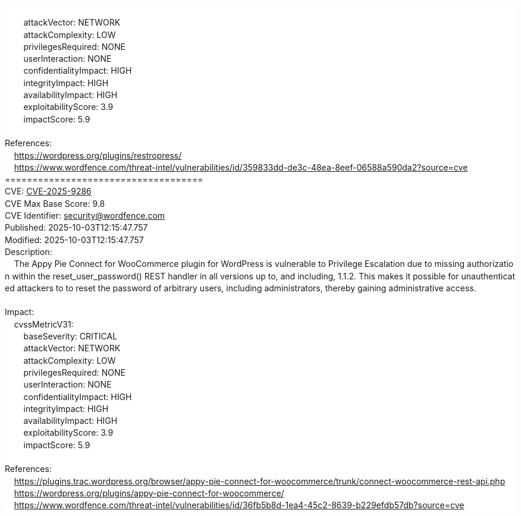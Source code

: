 <br>&nbsp;&nbsp;&nbsp;&nbsp;&nbsp;&nbsp;&nbsp;&nbsp;attackVector:&nbsp;NETWORK<br>&nbsp;&nbsp;&nbsp;&nbsp;&nbsp;&nbsp;&nbsp;&nbsp;attackComplexity:&nbsp;LOW<br>&nbsp;&nbsp;&nbsp;&nbsp;&nbsp;&nbsp;&nbsp;&nbsp;privilegesRequired:&nbsp;NONE<br>&nbsp;&nbsp;&nbsp;&nbsp;&nbsp;&nbsp;&nbsp;&nbsp;userInteraction:&nbsp;NONE<br>&nbsp;&nbsp;&nbsp;&nbsp;&nbsp;&nbsp;&nbsp;&nbsp;confidentialityImpact:&nbsp;HIGH<br>&nbsp;&nbsp;&nbsp;&nbsp;&nbsp;&nbsp;&nbsp;&nbsp;integrityImpact:&nbsp;HIGH<br>&nbsp;&nbsp;&nbsp;&nbsp;&nbsp;&nbsp;&nbsp;&nbsp;availabilityImpact:&nbsp;HIGH<br>&nbsp;&nbsp;&nbsp;&nbsp;&nbsp;&nbsp;&nbsp;&nbsp;exploitabilityScore:&nbsp;3.9<br>&nbsp;&nbsp;&nbsp;&nbsp;&nbsp;&nbsp;&nbsp;&nbsp;impactScore:&nbsp;5.9<br><br>References:&nbsp;<br>&nbsp;&nbsp;&nbsp;&nbsp;https://wordpress.org/plugins/restropress/<br>&nbsp;&nbsp;&nbsp;&nbsp;https://www.wordfence.com/threat-intel/vulnerabilities/id/359833dd-de3c-48ea-8eef-06588a590da2?source=cve<br>====================================<br>CVE:&nbsp;<a href="https://nvd.nist.gov/vuln/detail/CVE-2025-9286">CVE-2025-9286</a><br>CVE&nbsp;Max&nbsp;Base&nbsp;Score:&nbsp;9.8<br>CVE&nbsp;Identifier:&nbsp;security@wordfence.com<br>Published:&nbsp;2025-10-03T12:15:47.757<br>Modified:&nbsp;2025-10-03T12:15:47.757<br>Description:&nbsp;<br>&nbsp;&nbsp;&nbsp;&nbsp;The&nbsp;Appy&nbsp;Pie&nbsp;Connect&nbsp;for&nbsp;WooCommerce&nbsp;plugin&nbsp;for&nbsp;WordPress&nbsp;is&nbsp;vulnerable&nbsp;to&nbsp;Privilege&nbsp;Escalation&nbsp;due&nbsp;to&nbsp;missing&nbsp;authorization&nbsp;within&nbsp;the&nbsp;reset_user_password()&nbsp;REST&nbsp;handler&nbsp;in&nbsp;all&nbsp;versions&nbsp;up&nbsp;to,&nbsp;and&nbsp;including,&nbsp;1.1.2.&nbsp;This&nbsp;makes&nbsp;it&nbsp;possible&nbsp;for&nbsp;unauthenticated&nbsp;attackers&nbsp;to&nbsp;to&nbsp;reset&nbsp;the&nbsp;password&nbsp;of&nbsp;arbitrary&nbsp;users,&nbsp;including&nbsp;administrators,&nbsp;thereby&nbsp;gaining&nbsp;administrative&nbsp;access.<br><br>Impact:<br>&nbsp;&nbsp;&nbsp;&nbsp;cvssMetricV31:<br>&nbsp;&nbsp;&nbsp;&nbsp;&nbsp;&nbsp;&nbsp;&nbsp;baseSeverity:&nbsp;CRITICAL<br>&nbsp;&nbsp;&nbsp;&nbsp;&nbsp;&nbsp;&nbsp;&nbsp;attackVector:&nbsp;NETWORK<br>&nbsp;&nbsp;&nbsp;&nbsp;&nbsp;&nbsp;&nbsp;&nbsp;attackComplexity:&nbsp;LOW<br>&nbsp;&nbsp;&nbsp;&nbsp;&nbsp;&nbsp;&nbsp;&nbsp;privilegesRequired:&nbsp;NONE<br>&nbsp;&nbsp;&nbsp;&nbsp;&nbsp;&nbsp;&nbsp;&nbsp;userInteraction:&nbsp;NONE<br>&nbsp;&nbsp;&nbsp;&nbsp;&nbsp;&nbsp;&nbsp;&nbsp;confidentialityImpact:&nbsp;HIGH<br>&nbsp;&nbsp;&nbsp;&nbsp;&nbsp;&nbsp;&nbsp;&nbsp;integrityImpact:&nbsp;HIGH<br>&nbsp;&nbsp;&nbsp;&nbsp;&nbsp;&nbsp;&nbsp;&nbsp;availabilityImpact:&nbsp;HIGH<br>&nbsp;&nbsp;&nbsp;&nbsp;&nbsp;&nbsp;&nbsp;&nbsp;exploitabilityScore:&nbsp;3.9<br>&nbsp;&nbsp;&nbsp;&nbsp;&nbsp;&nbsp;&nbsp;&nbsp;impactScore:&nbsp;5.9<br><br>References:&nbsp;<br>&nbsp;&nbsp;&nbsp;&nbsp;https://plugins.trac.wordpress.org/browser/appy-pie-connect-for-woocommerce/trunk/connect-woocommerce-rest-api.php<br>&nbsp;&nbsp;&nbsp;&nbsp;https://wordpress.org/plugins/appy-pie-connect-for-woocommerce/<br>&nbsp;&nbsp;&nbsp;&nbsp;https://www.wordfence.com/threat-intel/vulnerabilities/id/36fb5b8d-1ea4-45c2-8639-b229efdb57db?source=cve